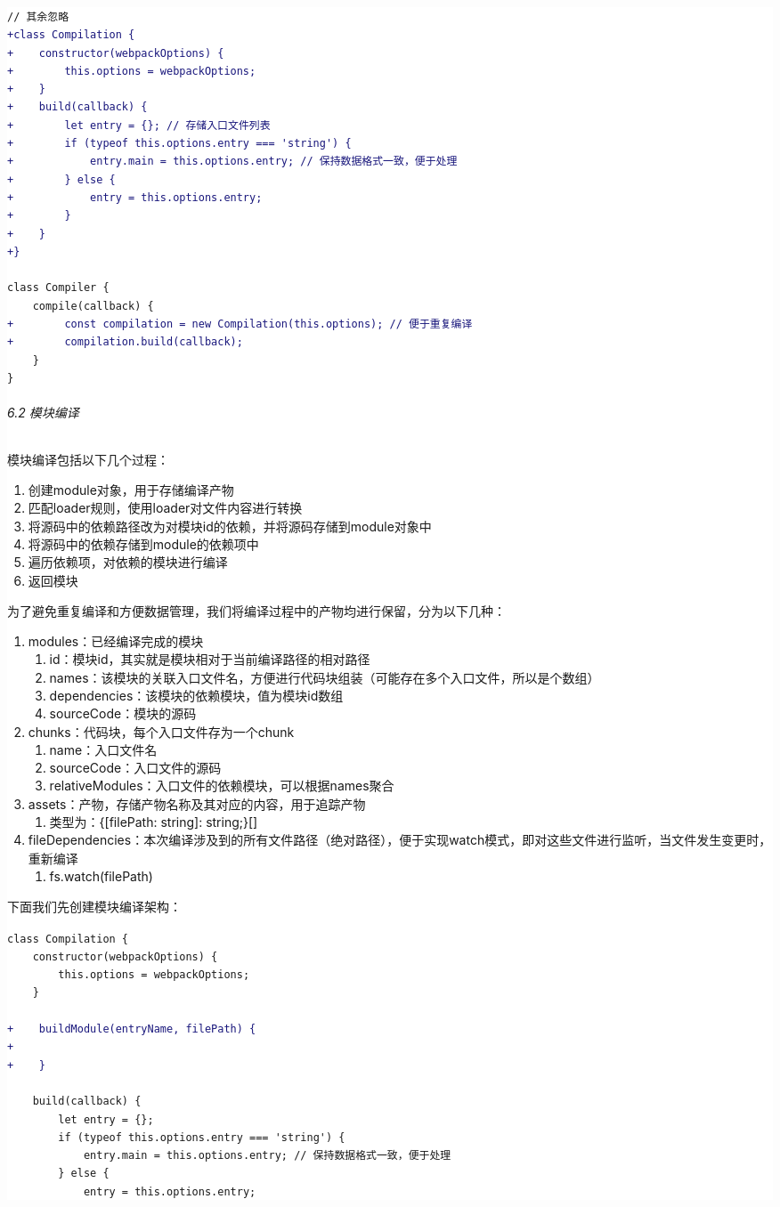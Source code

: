 ```diff
// 其余忽略
+class Compilation {
+    constructor(webpackOptions) {
+        this.options = webpackOptions;
+    }
+    build(callback) {
+        let entry = {}; // 存储入口文件列表
+        if (typeof this.options.entry === 'string') {
+            entry.main = this.options.entry; // 保持数据格式一致，便于处理
+        } else {
+            entry = this.options.entry;
+        }
+    }
+}

class Compiler {
    compile(callback) {
+        const compilation = new Compilation(this.options); // 便于重复编译
+        compilation.build(callback);
    }
}
```

###### 6.2 模块编译
模块编译包括以下几个过程：
1. 创建module对象，用于存储编译产物 
2. 匹配loader规则，使用loader对文件内容进行转换 
3. 将源码中的依赖路径改为对模块id的依赖，并将源码存储到module对象中 
4. 将源码中的依赖存储到module的依赖项中 
5. 遍历依赖项，对依赖的模块进行编译 
6. 返回模块

为了避免重复编译和方便数据管理，我们将编译过程中的产物均进行保留，分为以下几种： 
1. modules：已经编译完成的模块 
   1. id：模块id，其实就是模块相对于当前编译路径的相对路径 
   2. names：该模块的关联入口文件名，方便进行代码块组装（可能存在多个入口文件，所以是个数组） 
   3. dependencies：该模块的依赖模块，值为模块id数组 
   4. sourceCode：模块的源码
2. chunks：代码块，每个入口文件存为一个chunk 
   1. name：入口文件名 
   2. sourceCode：入口文件的源码 
   3. relativeModules：入口文件的依赖模块，可以根据names聚合 
3. assets：产物，存储产物名称及其对应的内容，用于追踪产物 
   1. 类型为：{[filePath: string]: string;}[]
4. fileDependencies：本次编译涉及到的所有文件路径（绝对路径），便于实现watch模式，即对这些文件进行监听，当文件发生变更时，重新编译 
   1. fs.watch(filePath)

下面我们先创建模块编译架构：
```diff
class Compilation {
    constructor(webpackOptions) {
        this.options = webpackOptions;
    }

+    buildModule(entryName, filePath) {
+
+    }

    build(callback) {
        let entry = {};
        if (typeof this.options.entry === 'string') {
            entry.main = this.options.entry; // 保持数据格式一致，便于处理
        } else {
            entry = this.options.entry;
```